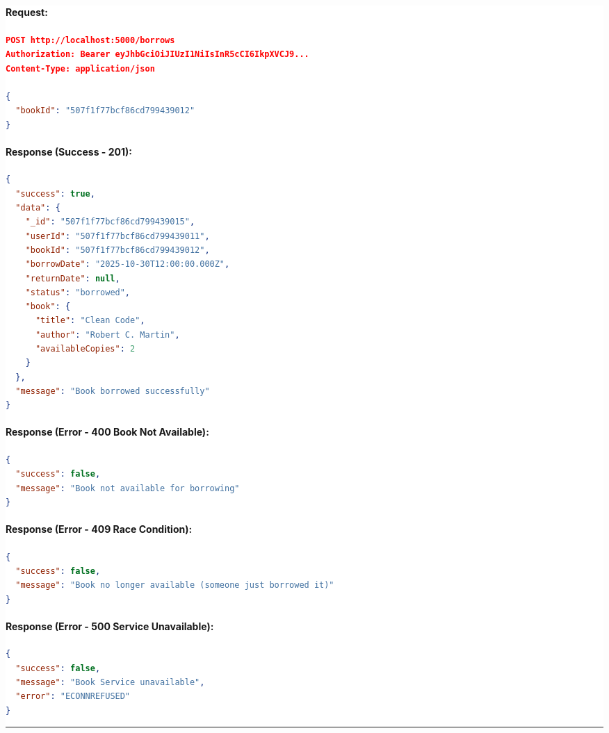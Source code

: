 #### Request:
```json
POST http://localhost:5000/borrows
Authorization: Bearer eyJhbGciOiJIUzI1NiIsInR5cCI6IkpXVCJ9...
Content-Type: application/json

{
  "bookId": "507f1f77bcf86cd799439012"
}
```

#### Response (Success - 201):
```json
{
  "success": true,
  "data": {
    "_id": "507f1f77bcf86cd799439015",
    "userId": "507f1f77bcf86cd799439011",
    "bookId": "507f1f77bcf86cd799439012",
    "borrowDate": "2025-10-30T12:00:00.000Z",
    "returnDate": null,
    "status": "borrowed",
    "book": {
      "title": "Clean Code",
      "author": "Robert C. Martin",
      "availableCopies": 2
    }
  },
  "message": "Book borrowed successfully"
}
```

#### Response (Error - 400 Book Not Available):
```json
{
  "success": false,
  "message": "Book not available for borrowing"
}
```

#### Response (Error - 409 Race Condition):
```json
{
  "success": false,
  "message": "Book no longer available (someone just borrowed it)"
}
```

#### Response (Error - 500 Service Unavailable):
```json
{
  "success": false,
  "message": "Book Service unavailable",
  "error": "ECONNREFUSED"
}
```

---
